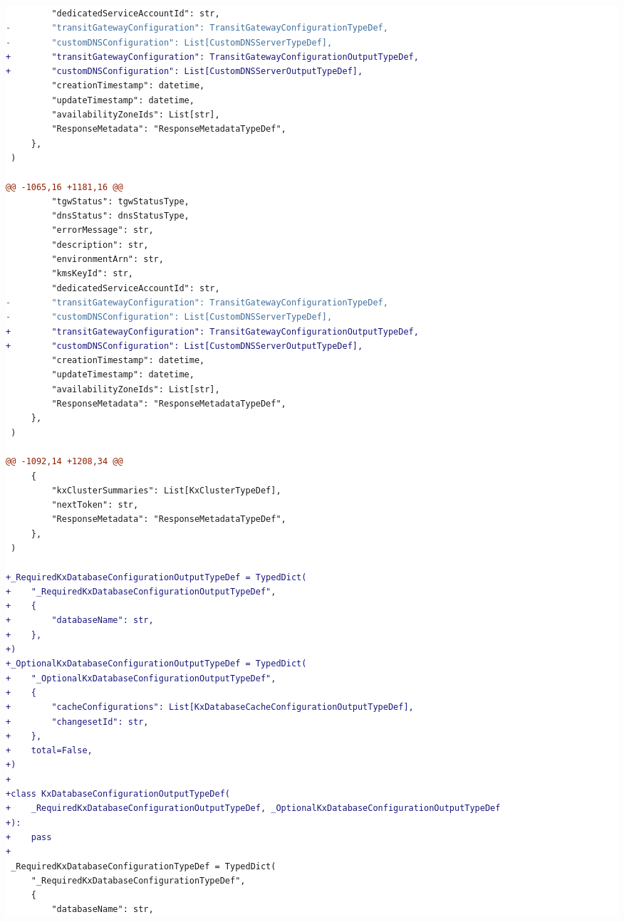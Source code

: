 ```diff
         "dedicatedServiceAccountId": str,
-        "transitGatewayConfiguration": TransitGatewayConfigurationTypeDef,
-        "customDNSConfiguration": List[CustomDNSServerTypeDef],
+        "transitGatewayConfiguration": TransitGatewayConfigurationOutputTypeDef,
+        "customDNSConfiguration": List[CustomDNSServerOutputTypeDef],
         "creationTimestamp": datetime,
         "updateTimestamp": datetime,
         "availabilityZoneIds": List[str],
         "ResponseMetadata": "ResponseMetadataTypeDef",
     },
 )
 
@@ -1065,16 +1181,16 @@
         "tgwStatus": tgwStatusType,
         "dnsStatus": dnsStatusType,
         "errorMessage": str,
         "description": str,
         "environmentArn": str,
         "kmsKeyId": str,
         "dedicatedServiceAccountId": str,
-        "transitGatewayConfiguration": TransitGatewayConfigurationTypeDef,
-        "customDNSConfiguration": List[CustomDNSServerTypeDef],
+        "transitGatewayConfiguration": TransitGatewayConfigurationOutputTypeDef,
+        "customDNSConfiguration": List[CustomDNSServerOutputTypeDef],
         "creationTimestamp": datetime,
         "updateTimestamp": datetime,
         "availabilityZoneIds": List[str],
         "ResponseMetadata": "ResponseMetadataTypeDef",
     },
 )
 
@@ -1092,14 +1208,34 @@
     {
         "kxClusterSummaries": List[KxClusterTypeDef],
         "nextToken": str,
         "ResponseMetadata": "ResponseMetadataTypeDef",
     },
 )
 
+_RequiredKxDatabaseConfigurationOutputTypeDef = TypedDict(
+    "_RequiredKxDatabaseConfigurationOutputTypeDef",
+    {
+        "databaseName": str,
+    },
+)
+_OptionalKxDatabaseConfigurationOutputTypeDef = TypedDict(
+    "_OptionalKxDatabaseConfigurationOutputTypeDef",
+    {
+        "cacheConfigurations": List[KxDatabaseCacheConfigurationOutputTypeDef],
+        "changesetId": str,
+    },
+    total=False,
+)
+
+class KxDatabaseConfigurationOutputTypeDef(
+    _RequiredKxDatabaseConfigurationOutputTypeDef, _OptionalKxDatabaseConfigurationOutputTypeDef
+):
+    pass
+
 _RequiredKxDatabaseConfigurationTypeDef = TypedDict(
     "_RequiredKxDatabaseConfigurationTypeDef",
     {
         "databaseName": str,
```